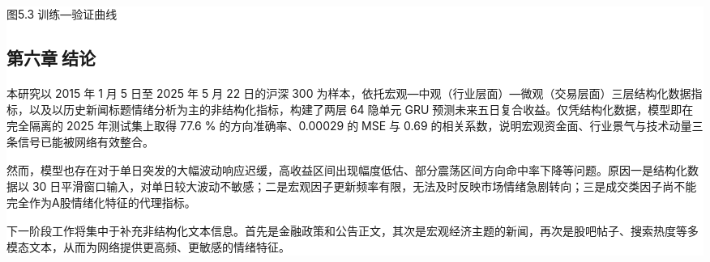 图5.3  训练—验证曲线

## 第六章  结论
本研究以 2015 年 1 月 5 日至 2025 年 5 月 22 日的沪深 300 为样本，依托宏观—中观（行业层面）—微观（交易层面）三层结构化数据指标，以及以历史新闻标题情绪分析为主的非结构化指标，构建了两层 64 隐单元 GRU 预测未来五日复合收益。仅凭结构化数据，模型即在完全隔离的 2025 年测试集上取得 77.6 % 的方向准确率、0.00029 的 MSE 与 0.69 的相关系数，说明宏观资金面、行业景气与技术动量三条信号已能被网络有效整合。

然而，模型也存在对于单日突发的大幅波动响应迟缓，高收益区间出现幅度低估、部分震荡区间方向命中率下降等问题。原因一是结构化数据以 30 日平滑窗口输入，对单日较大波动不敏感；二是宏观因子更新频率有限，无法及时反映市场情绪急剧转向；三是成交类因子尚不能完全作为A股情绪化特征的代理指标。

下一阶段工作将集中于补充非结构化文本信息。首先是金融政策和公告正文，其次是宏观经济主题的新闻，再次是股吧帖子、搜索热度等多模态文本，从而为网络提供更高频、更敏感的情绪特征。
